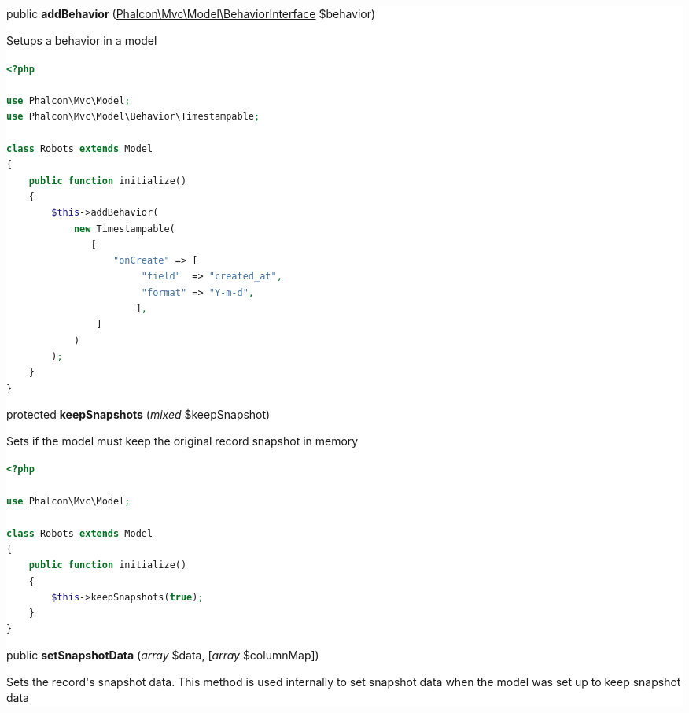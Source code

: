 

public  **addBehavior** ([Phalcon\Mvc\Model\BehaviorInterface](/3.2/en/api/Phalcon_Mvc_Model_BehaviorInterface) $behavior)

Setups a behavior in a model

```php
<?php

use Phalcon\Mvc\Model;
use Phalcon\Mvc\Model\Behavior\Timestampable;

class Robots extends Model
{
    public function initialize()
    {
        $this->addBehavior(
            new Timestampable(
               [
                   "onCreate" => [
                        "field"  => "created_at",
                        "format" => "Y-m-d",
	                   ],
                ]
            )
        );
    }
}

```



protected  **keepSnapshots** (*mixed* $keepSnapshot)

Sets if the model must keep the original record snapshot in memory

```php
<?php

use Phalcon\Mvc\Model;

class Robots extends Model
{
    public function initialize()
    {
        $this->keepSnapshots(true);
    }
}

```



public  **setSnapshotData** (*array* $data, [*array* $columnMap])

Sets the record's snapshot data.
This method is used internally to set snapshot data when the model was set up to keep snapshot data
